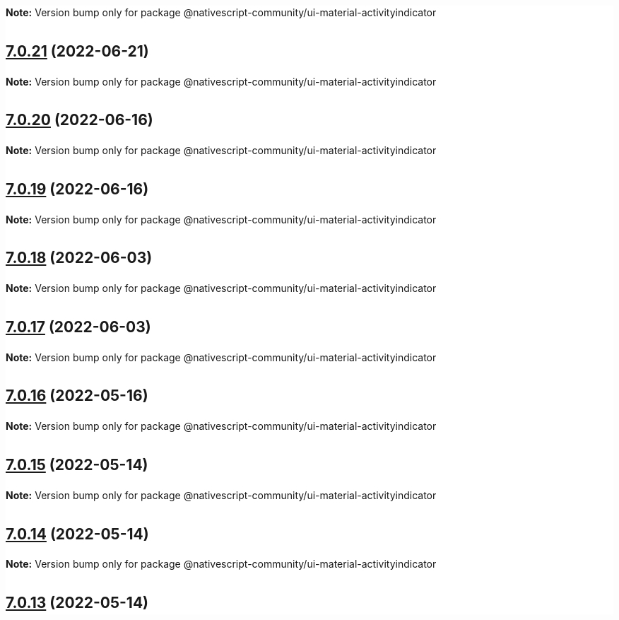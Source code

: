 **Note:** Version bump only for package @nativescript-community/ui-material-activityindicator





## [7.0.21](https://github.com/nativescript-community/ui-material-components/compare/v7.0.20...v7.0.21) (2022-06-21)

**Note:** Version bump only for package @nativescript-community/ui-material-activityindicator





## [7.0.20](https://github.com/nativescript-community/ui-material-components/compare/v7.0.19...v7.0.20) (2022-06-16)

**Note:** Version bump only for package @nativescript-community/ui-material-activityindicator

## [7.0.19](https://github.com/nativescript-community/ui-material-components/compare/v7.0.18...v7.0.19) (2022-06-16)

**Note:** Version bump only for package @nativescript-community/ui-material-activityindicator

## [7.0.18](https://github.com/nativescript-community/ui-material-components/compare/v7.0.17...v7.0.18) (2022-06-03)

**Note:** Version bump only for package @nativescript-community/ui-material-activityindicator

## [7.0.17](https://github.com/nativescript-community/ui-material-components/compare/v7.0.16...v7.0.17) (2022-06-03)

**Note:** Version bump only for package @nativescript-community/ui-material-activityindicator

## [7.0.16](https://github.com/nativescript-community/ui-material-components/compare/v7.0.15...v7.0.16) (2022-05-16)

**Note:** Version bump only for package @nativescript-community/ui-material-activityindicator

## [7.0.15](https://github.com/nativescript-community/ui-material-components/compare/v7.0.14...v7.0.15) (2022-05-14)

**Note:** Version bump only for package @nativescript-community/ui-material-activityindicator

## [7.0.14](https://github.com/nativescript-community/ui-material-components/compare/v7.0.13...v7.0.14) (2022-05-14)

**Note:** Version bump only for package @nativescript-community/ui-material-activityindicator

## [7.0.13](https://github.com/nativescript-community/ui-material-components/compare/v7.0.12...v7.0.13) (2022-05-14)
